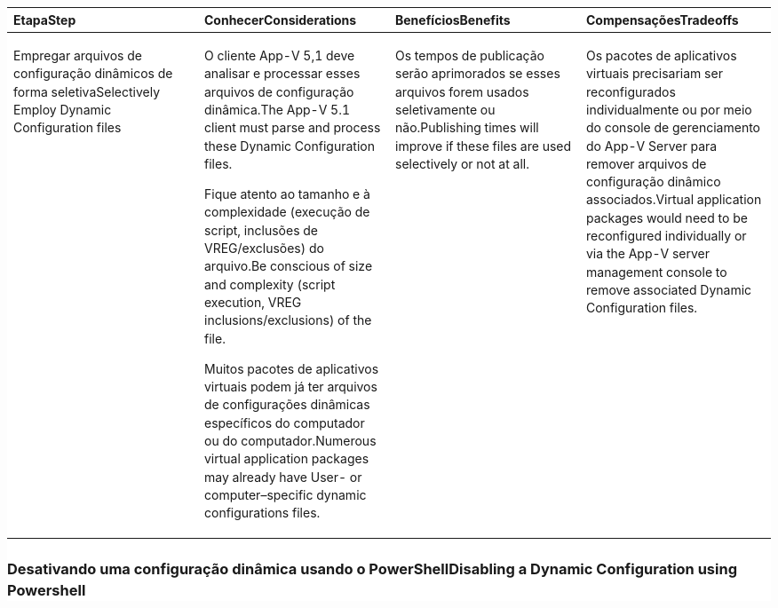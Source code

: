 <table>
<colgroup>
<col width="25%" />
<col width="25%" />
<col width="25%" />
<col width="25%" />
</colgroup>
<thead>
<tr class="header">
<th align="left"><span data-ttu-id="14cb1-398">Etapa</span><span class="sxs-lookup"><span data-stu-id="14cb1-398">Step</span></span></th>
<th align="left"><span data-ttu-id="14cb1-399">Conhecer</span><span class="sxs-lookup"><span data-stu-id="14cb1-399">Considerations</span></span></th>
<th align="left"><span data-ttu-id="14cb1-400">Benefícios</span><span class="sxs-lookup"><span data-stu-id="14cb1-400">Benefits</span></span></th>
<th align="left"><span data-ttu-id="14cb1-401">Compensações</span><span class="sxs-lookup"><span data-stu-id="14cb1-401">Tradeoffs</span></span></th>
</tr>
</thead>
<tbody>
<tr class="odd">
<td align="left"><p><span data-ttu-id="14cb1-402">Empregar arquivos de configuração dinâmicos de forma seletiva</span><span class="sxs-lookup"><span data-stu-id="14cb1-402">Selectively Employ Dynamic Configuration files</span></span></p></td>
<td align="left"><p><span data-ttu-id="14cb1-403">O cliente App-V 5,1 deve analisar e processar esses arquivos de configuração dinâmica.</span><span class="sxs-lookup"><span data-stu-id="14cb1-403">The App-V 5.1 client must parse and process these Dynamic Configuration files.</span></span></p>
<p><span data-ttu-id="14cb1-404">Fique atento ao tamanho e à complexidade (execução de script, inclusões de VREG/exclusões) do arquivo.</span><span class="sxs-lookup"><span data-stu-id="14cb1-404">Be conscious of size and complexity (script execution, VREG inclusions/exclusions) of the file.</span></span></p>
<p><span data-ttu-id="14cb1-405">Muitos pacotes de aplicativos virtuais podem já ter arquivos de configurações dinâmicas específicos do computador ou do computador.</span><span class="sxs-lookup"><span data-stu-id="14cb1-405">Numerous virtual application packages may already have User- or computer–specific dynamic configurations files.</span></span></p></td>
<td align="left"><p><span data-ttu-id="14cb1-406">Os tempos de publicação serão aprimorados se esses arquivos forem usados seletivamente ou não.</span><span class="sxs-lookup"><span data-stu-id="14cb1-406">Publishing times will improve if these files are used selectively or not at all.</span></span></p></td>
<td align="left"><p><span data-ttu-id="14cb1-407">Os pacotes de aplicativos virtuais precisariam ser reconfigurados individualmente ou por meio do console de gerenciamento do App-V Server para remover arquivos de configuração dinâmico associados.</span><span class="sxs-lookup"><span data-stu-id="14cb1-407">Virtual application packages would need to be reconfigured individually or via the App-V server management console to remove associated Dynamic Configuration files.</span></span></p></td>
</tr>
</tbody>
</table>



### <span data-ttu-id="14cb1-408">Desativando uma configuração dinâmica usando o PowerShell</span><span class="sxs-lookup"><span data-stu-id="14cb1-408">Disabling a Dynamic Configuration using Powershell</span></span>
